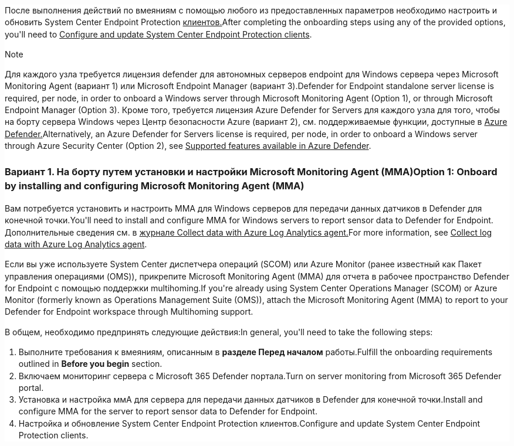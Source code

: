 <span data-ttu-id="12320-123">После выполнения действий по вмеяниям с помощью любого из предоставленных параметров необходимо настроить и обновить System Center Endpoint Protection [клиентов.](#configure-and-update-system-center-endpoint-protection-clients)</span><span class="sxs-lookup"><span data-stu-id="12320-123">After completing the onboarding steps using any of the provided options, you'll need to [Configure and update System Center Endpoint Protection clients](#configure-and-update-system-center-endpoint-protection-clients).</span></span>

> [!NOTE]
> <span data-ttu-id="12320-124">Для каждого узла требуется лицензия defender для автономных серверов endpoint для Windows сервера через Microsoft Monitoring Agent (вариант 1) или Microsoft Endpoint Manager (вариант 3).</span><span class="sxs-lookup"><span data-stu-id="12320-124">Defender for Endpoint standalone server license is required, per node, in order to onboard a Windows server through Microsoft Monitoring Agent (Option 1), or through Microsoft Endpoint Manager (Option 3).</span></span> <span data-ttu-id="12320-125">Кроме того, требуется лицензия Azure Defender for Servers для каждого узла для того, чтобы на борту сервера Windows через Центр безопасности Azure (вариант 2), см. поддерживаемые функции, доступные в [Azure Defender.](/azure/security-center/security-center-services)</span><span class="sxs-lookup"><span data-stu-id="12320-125">Alternatively, an Azure Defender for Servers license is required, per node, in order to onboard a Windows server through Azure Security Center (Option 2), see [Supported features available in Azure Defender](/azure/security-center/security-center-services).</span></span>

### <a name="option-1-onboard-by-installing-and-configuring-microsoft-monitoring-agent-mma"></a><span data-ttu-id="12320-126">Вариант 1. На борту путем установки и настройки Microsoft Monitoring Agent (MMA)</span><span class="sxs-lookup"><span data-stu-id="12320-126">Option 1: Onboard by installing and configuring Microsoft Monitoring Agent (MMA)</span></span>

<span data-ttu-id="12320-127">Вам потребуется установить и настроить MMA для Windows серверов для передачи данных датчиков в Defender для конечной точки.</span><span class="sxs-lookup"><span data-stu-id="12320-127">You'll need to install and configure MMA for Windows servers to report sensor data to Defender for Endpoint.</span></span> <span data-ttu-id="12320-128">Дополнительные сведения см. в [журнале Collect data with Azure Log Analytics agent.](/azure/azure-monitor/platform/log-analytics-agent)</span><span class="sxs-lookup"><span data-stu-id="12320-128">For more information, see [Collect log data with Azure Log Analytics agent](/azure/azure-monitor/platform/log-analytics-agent).</span></span>

<span data-ttu-id="12320-129">Если вы уже используете System Center диспетчера операций (SCOM) или Azure Monitor (ранее известный как Пакет управления операциями (OMS)), прикрепите Microsoft Monitoring Agent (MMA) для отчета в рабочее пространство Defender for Endpoint с помощью поддержки multihoming.</span><span class="sxs-lookup"><span data-stu-id="12320-129">If you're already using System Center Operations Manager (SCOM) or Azure Monitor (formerly known as Operations Management Suite (OMS)), attach the Microsoft Monitoring Agent (MMA) to report to your Defender for Endpoint workspace through Multihoming support.</span></span>

<span data-ttu-id="12320-130">В общем, необходимо предпринять следующие действия:</span><span class="sxs-lookup"><span data-stu-id="12320-130">In general, you'll need to take the following steps:</span></span>

1. <span data-ttu-id="12320-131">Выполните требования к вмеяниям, описанным в **разделе Перед началом** работы.</span><span class="sxs-lookup"><span data-stu-id="12320-131">Fulfill the onboarding requirements outlined in **Before you begin** section.</span></span>
2. <span data-ttu-id="12320-132">Включаем мониторинг сервера с Microsoft 365 Defender портала.</span><span class="sxs-lookup"><span data-stu-id="12320-132">Turn on server monitoring from Microsoft 365 Defender portal.</span></span>
3. <span data-ttu-id="12320-133">Установка и настройка ммА для сервера для передачи данных датчиков в Defender для конечной точки.</span><span class="sxs-lookup"><span data-stu-id="12320-133">Install and configure MMA for the server to report sensor data to Defender for Endpoint.</span></span>
4. <span data-ttu-id="12320-134">Настройка и обновление System Center Endpoint Protection клиентов.</span><span class="sxs-lookup"><span data-stu-id="12320-134">Configure and update System Center Endpoint Protection clients.</span></span>
